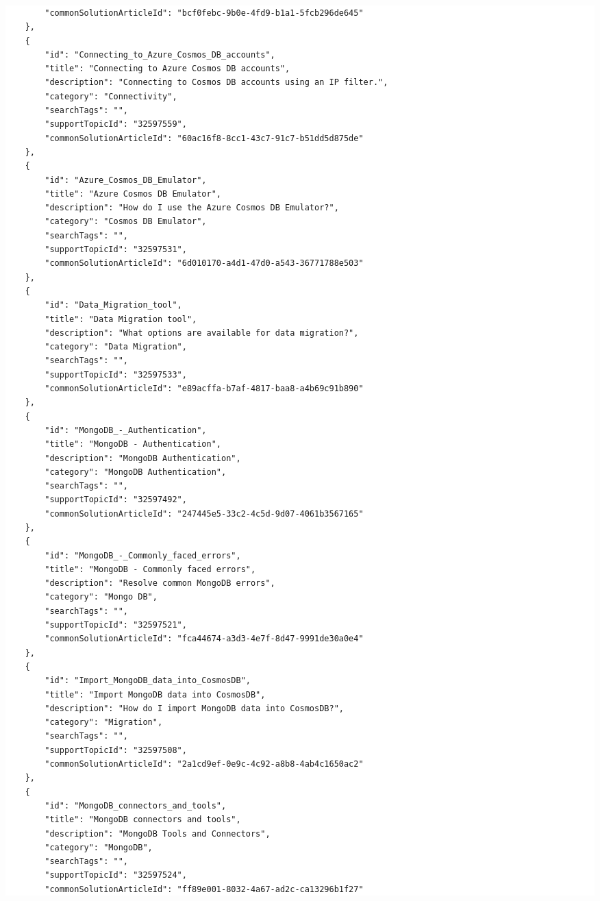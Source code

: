             "commonSolutionArticleId": "bcf0febc-9b0e-4fd9-b1a1-5fcb296de645"
        },
        {
            "id": "Connecting_to_Azure_Cosmos_DB_accounts",
            "title": "Connecting to Azure Cosmos DB accounts",
            "description": "Connecting to Cosmos DB accounts using an IP filter.",
            "category": "Connectivity",
            "searchTags": "",
            "supportTopicId": "32597559",
            "commonSolutionArticleId": "60ac16f8-8cc1-43c7-91c7-b51dd5d875de"
        },
        {
            "id": "Azure_Cosmos_DB_Emulator",
            "title": "Azure Cosmos DB Emulator",
            "description": "How do I use the Azure Cosmos DB Emulator?",
            "category": "Cosmos DB Emulator",
            "searchTags": "",
            "supportTopicId": "32597531",
            "commonSolutionArticleId": "6d010170-a4d1-47d0-a543-36771788e503"
        },
        {
            "id": "Data_Migration_tool",
            "title": "Data Migration tool",
            "description": "What options are available for data migration?",
            "category": "Data Migration",
            "searchTags": "",
            "supportTopicId": "32597533",
            "commonSolutionArticleId": "e89acffa-b7af-4817-baa8-a4b69c91b890"
        },
        {
            "id": "MongoDB_-_Authentication",
            "title": "MongoDB - Authentication",
            "description": "MongoDB Authentication",
            "category": "MongoDB Authentication",
            "searchTags": "",
            "supportTopicId": "32597492",
            "commonSolutionArticleId": "247445e5-33c2-4c5d-9d07-4061b3567165"
        },
        {
            "id": "MongoDB_-_Commonly_faced_errors",
            "title": "MongoDB - Commonly faced errors",
            "description": "Resolve common MongoDB errors",
            "category": "Mongo DB",
            "searchTags": "",
            "supportTopicId": "32597521",
            "commonSolutionArticleId": "fca44674-a3d3-4e7f-8d47-9991de30a0e4"
        },
        {
            "id": "Import_MongoDB_data_into_CosmosDB",
            "title": "Import MongoDB data into CosmosDB",
            "description": "How do I import MongoDB data into CosmosDB?",
            "category": "Migration",
            "searchTags": "",
            "supportTopicId": "32597508",
            "commonSolutionArticleId": "2a1cd9ef-0e9c-4c92-a8b8-4ab4c1650ac2"
        },
        {
            "id": "MongoDB_connectors_and_tools",
            "title": "MongoDB connectors and tools",
            "description": "MongoDB Tools and Connectors",
            "category": "MongoDB",
            "searchTags": "",
            "supportTopicId": "32597524",
            "commonSolutionArticleId": "ff89e001-8032-4a67-ad2c-ca13296b1f27"